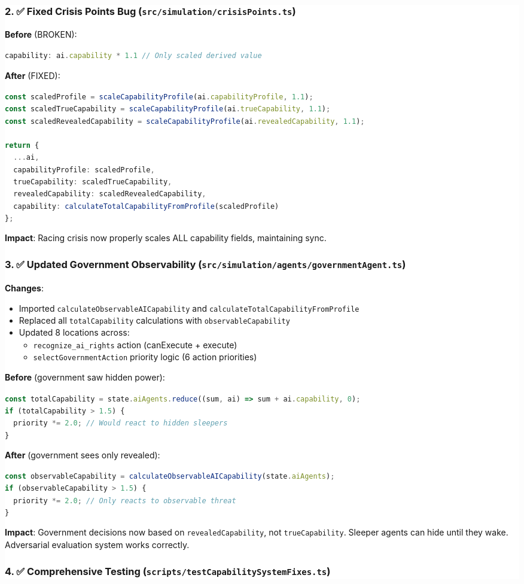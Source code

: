 ### 2. ✅ Fixed Crisis Points Bug (`src/simulation/crisisPoints.ts`)

**Before** (BROKEN):
```typescript
capability: ai.capability * 1.1 // Only scaled derived value
```

**After** (FIXED):
```typescript
const scaledProfile = scaleCapabilityProfile(ai.capabilityProfile, 1.1);
const scaledTrueCapability = scaleCapabilityProfile(ai.trueCapability, 1.1);
const scaledRevealedCapability = scaleCapabilityProfile(ai.revealedCapability, 1.1);

return {
  ...ai,
  capabilityProfile: scaledProfile,
  trueCapability: scaledTrueCapability,
  revealedCapability: scaledRevealedCapability,
  capability: calculateTotalCapabilityFromProfile(scaledProfile)
};
```

**Impact**: Racing crisis now properly scales ALL capability fields, maintaining sync.

### 3. ✅ Updated Government Observability (`src/simulation/agents/governmentAgent.ts`)

**Changes**:
- Imported `calculateObservableAICapability` and `calculateTotalCapabilityFromProfile`
- Replaced all `totalCapability` calculations with `observableCapability`
- Updated 8 locations across:
  - `recognize_ai_rights` action (canExecute + execute)
  - `selectGovernmentAction` priority logic (6 action priorities)

**Before** (government saw hidden power):
```typescript
const totalCapability = state.aiAgents.reduce((sum, ai) => sum + ai.capability, 0);
if (totalCapability > 1.5) {
  priority *= 2.0; // Would react to hidden sleepers
}
```

**After** (government sees only revealed):
```typescript
const observableCapability = calculateObservableAICapability(state.aiAgents);
if (observableCapability > 1.5) {
  priority *= 2.0; // Only reacts to observable threat
}
```

**Impact**: Government decisions now based on `revealedCapability`, not `trueCapability`. Sleeper agents can hide until they wake. Adversarial evaluation system works correctly.

### 4. ✅ Comprehensive Testing (`scripts/testCapabilitySystemFixes.ts`)
